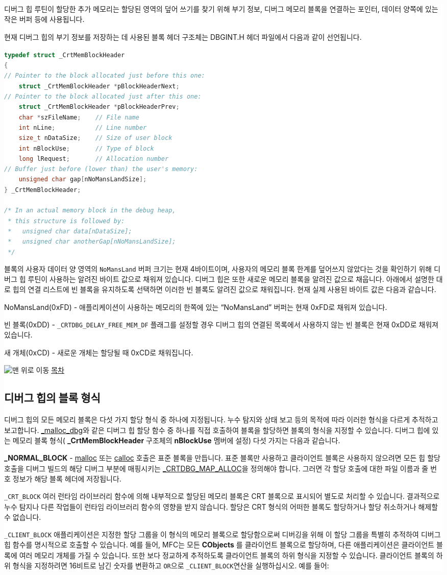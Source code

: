 디버그 힙 루틴이 할당한 추가 메모리는 할당된 영역의 덮어 쓰기를 찾기 위해 부기 정보, 디버그 메모리 블록을 연결하는 포인터, 데이터 양쪽에 있는 작은 버퍼 등에 사용됩니다.

현재 디버그 힙의 부기 정보를 저장하는 데 사용된 블록 헤더 구조체는 DBGINT.H 헤더 파일에서 다음과 같이 선언됩니다.

```cpp
typedef struct _CrtMemBlockHeader
{
// Pointer to the block allocated just before this one:
    struct _CrtMemBlockHeader *pBlockHeaderNext;
// Pointer to the block allocated just after this one:
    struct _CrtMemBlockHeader *pBlockHeaderPrev;
    char *szFileName;    // File name
    int nLine;           // Line number
    size_t nDataSize;    // Size of user block
    int nBlockUse;       // Type of block
    long lRequest;       // Allocation number
// Buffer just before (lower than) the user's memory:
    unsigned char gap[nNoMansLandSize];
} _CrtMemBlockHeader;

/* In an actual memory block in the debug heap,
 * this structure is followed by:
 *   unsigned char data[nDataSize];
 *   unsigned char anotherGap[nNoMansLandSize];
 */
```

블록의 사용자 데이터 양 영역의 `NoMansLand` 버퍼 크기는 현재 4바이트이며, 사용자의 메모리 블록 한계를 덮어쓰지 않았다는 것을 확인하기 위해 디버그 힙 루틴이 사용하는 알려진 바이트 값으로 채워져 있습니다. 디버그 힙은 또한 새로운 메모리 블록을 알려진 값으로 채웁니다. 아래에서 설명한 대로 힙의 연결 리스트에 빈 블록을 유지하도록 선택하면 이러한 빈 블록도 알려진 값으로 채워집니다. 현재 실제 사용된 바이트 값은 다음과 같습니다.

NoMansLand(0xFD) - 애플리케이션이 사용하는 메모리의 한쪽에 있는 “NoMansLand” 버퍼는 현재 0xFD로 채워져 있습니다.

빈 블록(0xDD) - `_CRTDBG_DELAY_FREE_MEM_DF` 플래그를 설정할 경우 디버그 힙의 연결된 목록에서 사용하지 않는 빈 블록은 현재 0xDD로 채워져 있습니다.

새 개체(0xCD) - 새로운 개체는 할당될 때 0xCD로 채워집니다.

![맨 위로 이동](../debugger/media/pcs_backtotop.png "PCS_BackToTop") [목차](#BKMK_Contents)

## <a name="types-of-blocks-on-the-debug-heap"></a><a name="BKMK_Types_of_blocks_on_the_debug_heap"></a> 디버그 힙의 블록 형식
디버그 힙의 모든 메모리 블록은 다섯 가지 할당 형식 중 하나에 지정됩니다. 누수 탐지와 상태 보고 등의 목적에 따라 이러한 형식을 다르게 추적하고 보고합니다. [_malloc_dbg](/cpp/c-runtime-library/reference/malloc-dbg)와 같은 디버그 힙 할당 함수 중 하나를 직접 호출하여 블록을 할당하면 블록의 형식을 지정할 수 있습니다. 디버그 힙에 있는 메모리 블록 형식( **_CrtMemBlockHeader** 구조체의 **nBlockUse** 멤버에 설정) 다섯 가지는 다음과 같습니다.

**_NORMAL_BLOCK** - [malloc](/cpp/c-runtime-library/reference/malloc) 또는 [calloc](/cpp/c-runtime-library/reference/calloc) 호출은 표준 블록을 만듭니다. 표준 블록만 사용하고 클라이언트 블록은 사용하지 않으려면 모든 힙 할당 호출을 디버그 빌드의 해당 디버그 부분에 매핑시키는 [_CRTDBG_MAP_ALLOC](/cpp/c-runtime-library/crtdbg-map-alloc)을 정의해야 합니다. 그러면 각 할당 호출에 대한 파일 이름과 줄 번호 정보가 해당 블록 헤더에 저장됩니다.

`_CRT_BLOCK` 여러 런타임 라이브러리 함수에 의해 내부적으로 할당된 메모리 블록은 CRT 블록으로 표시되어 별도로 처리할 수 있습니다. 결과적으로 누수 탐지나 다른 작업들이 런타임 라이브러리 함수의 영향을 받지 않습니다. 할당은 CRT 형식의 어떠한 블록도 할당하거나 할당 취소하거나 해제할 수 없습니다.

`_CLIENT_BLOCK` 애플리케이션은 지정한 할당 그룹을 이 형식의 메모리 블록으로 할당함으로써 디버깅을 위해 이 할당 그룹을 특별히 추적하여 디버그 힙 함수를 명시적으로 호출할 수 있습니다. 예를 들어, MFC는 모든 **CObjects** 를 클라이언트 블록으로 할당하며, 다른 애플리케이션은 클라이언트 블록에 여러 메모리 개체를 가질 수 있습니다. 또한 보다 정교하게 추적하도록 클라이언트 블록의 하위 형식을 지정할 수 있습니다. 클라이언트 블록의 하위 형식을 지정하려면 16비트로 남긴 숫자를 변환하고 `OR`으로 `_CLIENT_BLOCK`연산을 실행하십시오. 예를 들어:
